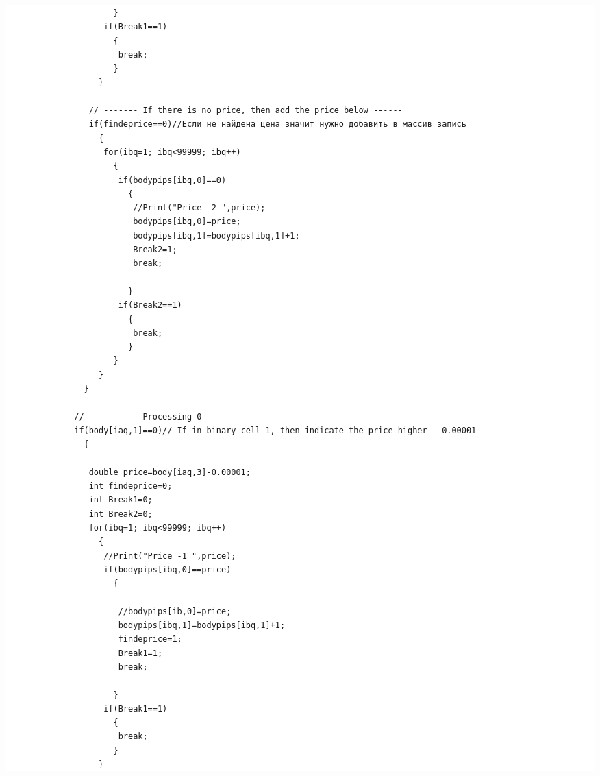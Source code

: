                           }
                        if(Break1==1)
                          {
                           break;
                          }
                       }

                     // ------- If there is no price, then add the price below ------
                     if(findeprice==0)//Если не найдена цена значит нужно добавить в массив запись
                       {
                        for(ibq=1; ibq<99999; ibq++)
                          {
                           if(bodypips[ibq,0]==0)
                             {
                              //Print("Price -2 ",price);
                              bodypips[ibq,0]=price;
                              bodypips[ibq,1]=bodypips[ibq,1]+1;
                              Break2=1;
                              break;

                             }
                           if(Break2==1)
                             {
                              break;
                             }
                          }
                       }
                    }

                  // ---------- Processing 0 ----------------
                  if(body[iaq,1]==0)// If in binary cell 1, then indicate the price higher - 0.00001
                    {

                     double price=body[iaq,3]-0.00001;
                     int findeprice=0;
                     int Break1=0;
                     int Break2=0;
                     for(ibq=1; ibq<99999; ibq++)
                       {
                        //Print("Price -1 ",price);
                        if(bodypips[ibq,0]==price)
                          {

                           //bodypips[ib,0]=price;
                           bodypips[ibq,1]=bodypips[ibq,1]+1;
                           findeprice=1;
                           Break1=1;
                           break;

                          }
                        if(Break1==1)
                          {
                           break;
                          }
                       }
